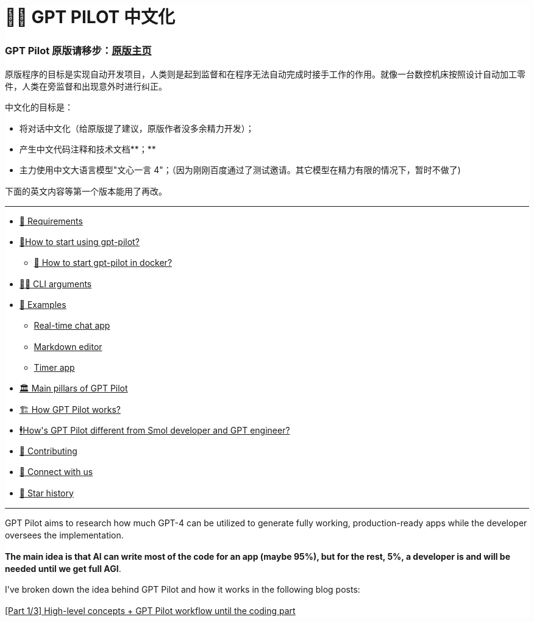 # 🧑‍✈️ GPT PILOT 中文化

### GPT Pilot 原版请移步：[原版主页](https://github.com/Pythagora-io/gpt-pilot)

原版程序的目标是实现自动开发项目，人类则是起到监督和在程序无法自动完成时接手工作的作用。就像一台数控机床按照设计自动加工零件，人类在旁监督和出现意外时进行纠正。

中文化的目标是：

- 将对话中文化（给原版提了建议，原版作者没多余精力开发）；

- 产生中文代码注释和技术文档**；**

- 主力使用中文大语言模型"文心一言 4"；（因为刚刚百度通过了测试邀请。其它模型在精力有限的情况下，暂时不做了)

下面的英文内容等第一个版本能用了再改。

---

- [🔌 Requirements](#-requirements)

- [🚦How to start using gpt-pilot?](#how-to-start-using-gpt-pilot)

  - [🐳 How to start gpt-pilot in docker?](#-how-to-start-gpt-pilot-in-docker)

- [🧑‍💻️ CLI arguments](#%EF%B8%8F-cli-arguments)

- [🔎 Examples](#-examples)

  - [Real-time chat app](#-real-time-chat-app)

  - [Markdown editor](#-markdown-editor)

  - [Timer app](#-timer-app)

- [🏛 Main pillars of GPT Pilot](#-main-pillars-of-gpt-pilot)

- [🏗 How GPT Pilot works?](#-how-gpt-pilot-works)

- [🕴How's GPT Pilot different from Smol developer and GPT engineer?](#hows-gpt-pilot-different-from-smol-developer-and-gpt-engineer)

- [🍻 Contributing](#-contributing)

- [🔗 Connect with us](#-connect-with-us)

- [🌟 Star history](#-star-history)

---

GPT Pilot aims to research how much GPT-4 can be utilized to generate fully working, production-ready apps while the developer oversees the implementation.

**The main idea is that AI can write most of the code for an app (maybe 95%), but for the rest, 5%, a developer is and will be needed until we get full AGI**.

I've broken down the idea behind GPT Pilot and how it works in the following blog posts:

[\[Part 1/3\] High-level concepts + GPT Pilot workflow until the coding part](https://blog.pythagora.ai/2023/08/23/430/)
